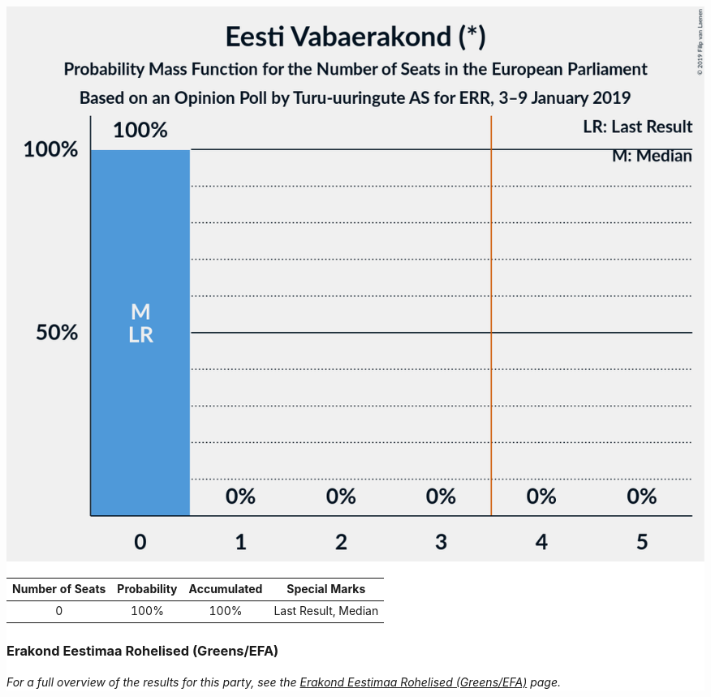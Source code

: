 ![Graph with seats probability mass function not yet produced](2019-01-09-Turu-uuringuteAS-seats-pmf-eestivabaerakond.png "Seats Probability Mass Function")

| Number of Seats | Probability | Accumulated | Special Marks |
|:---------------:|:-----------:|:-----------:|:-------------:|
| 0 | 100% | 100% | Last Result, Median |

### Erakond Eestimaa Rohelised (Greens/EFA)

*For a full overview of the results for this party, see the [Erakond Eestimaa Rohelised (Greens/EFA)](party-erakondeestimaarohelisedgreensefa.html) page.*
